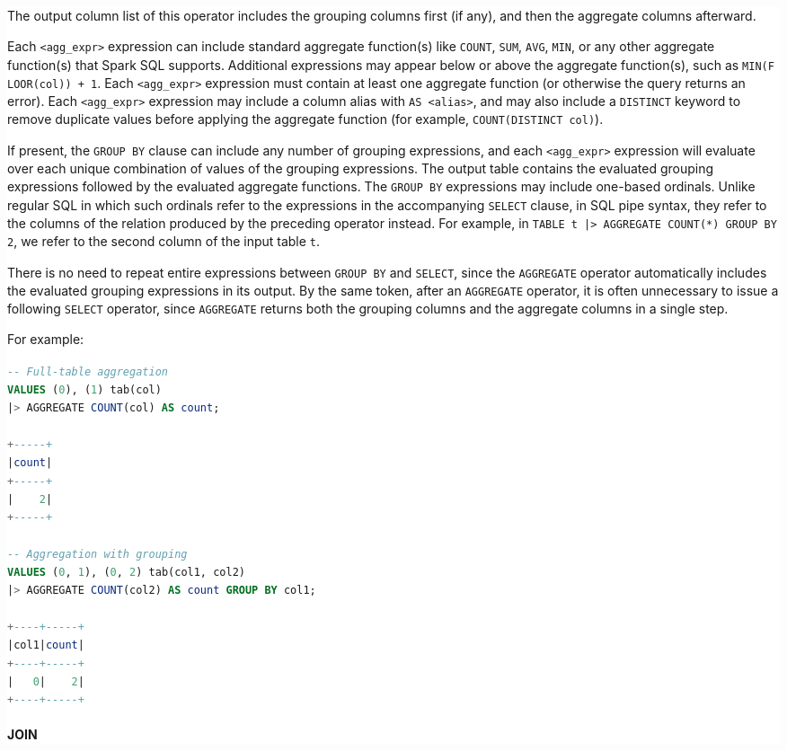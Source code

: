 The output column list of this operator includes the grouping columns first (if any), and then the
aggregate columns afterward. 

Each `<agg_expr>` expression can include standard aggregate function(s) like `COUNT`, `SUM`, `AVG`,
`MIN`, or any other aggregate function(s) that Spark SQL supports. Additional expressions may appear
below or above the aggregate function(s), such as `MIN(FLOOR(col)) + 1`. Each `<agg_expr>`
expression must contain at least one aggregate function (or otherwise the query returns an error).
Each `<agg_expr>` expression may include a column alias with `AS <alias>`, and may also
include a `DISTINCT` keyword to remove duplicate values before applying the aggregate function (for
example, `COUNT(DISTINCT col)`).

If present, the `GROUP BY` clause can include any number of grouping expressions, and each
`<agg_expr>` expression will evaluate over each unique combination of values of the grouping
expressions. The output table contains the evaluated grouping expressions followed by the evaluated
aggregate functions. The `GROUP BY` expressions may include one-based ordinals. Unlike regular SQL
in which such ordinals refer to the expressions in the accompanying `SELECT` clause, in SQL pipe
syntax, they refer to the columns of the relation produced by the preceding operator instead. For
example, in `TABLE t |> AGGREGATE COUNT(*) GROUP BY 2`, we refer to the second column of the input
table `t`.

There is no need to repeat entire expressions between `GROUP BY` and `SELECT`, since the `AGGREGATE` 
operator automatically includes the evaluated grouping expressions in its output. By the same token,
after an `AGGREGATE` operator, it is often unnecessary to issue a following `SELECT` operator, since
`AGGREGATE` returns both the grouping columns and the aggregate columns in a single step.

For example:

```sql
-- Full-table aggregation
VALUES (0), (1) tab(col)
|> AGGREGATE COUNT(col) AS count;

+-----+
|count|
+-----+
|    2|
+-----+

-- Aggregation with grouping
VALUES (0, 1), (0, 2) tab(col1, col2)
|> AGGREGATE COUNT(col2) AS count GROUP BY col1;

+----+-----+
|col1|count|
+----+-----+
|   0|    2|
+----+-----+
```

#### JOIN

